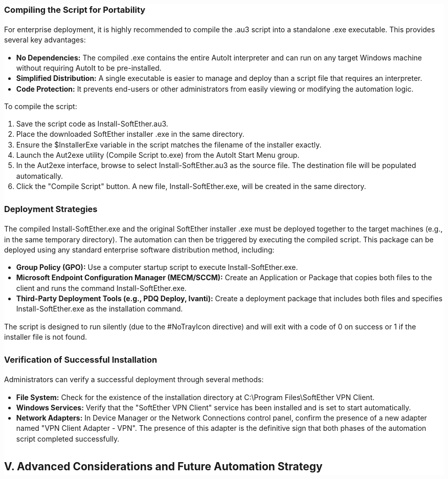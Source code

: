 ### **Compiling the Script for Portability**

For enterprise deployment, it is highly recommended to compile the .au3 script into a standalone .exe executable. This provides several key advantages:

* **No Dependencies:** The compiled .exe contains the entire AutoIt interpreter and can run on any target Windows machine without requiring AutoIt to be pre-installed.  
* **Simplified Distribution:** A single executable is easier to manage and deploy than a script file that requires an interpreter.  
* **Code Protection:** It prevents end-users or other administrators from easily viewing or modifying the automation logic.

To compile the script:

1. Save the script code as Install-SoftEther.au3.  
2. Place the downloaded SoftEther installer .exe in the same directory.  
3. Ensure the $InstallerExe variable in the script matches the filename of the installer exactly.  
4. Launch the Aut2exe utility (Compile Script to.exe) from the AutoIt Start Menu group.  
5. In the Aut2exe interface, browse to select Install-SoftEther.au3 as the source file. The destination file will be populated automatically.  
6. Click the "Compile Script" button. A new file, Install-SoftEther.exe, will be created in the same directory.

### **Deployment Strategies**

The compiled Install-SoftEther.exe and the original SoftEther installer .exe must be deployed together to the target machines (e.g., in the same temporary directory). The automation can then be triggered by executing the compiled script. This package can be deployed using any standard enterprise software distribution method, including:

* **Group Policy (GPO):** Use a computer startup script to execute Install-SoftEther.exe.  
* **Microsoft Endpoint Configuration Manager (MECM/SCCM):** Create an Application or Package that copies both files to the client and runs the command Install-SoftEther.exe.  
* **Third-Party Deployment Tools (e.g., PDQ Deploy, Ivanti):** Create a deployment package that includes both files and specifies Install-SoftEther.exe as the installation command.

The script is designed to run silently (due to the \#NoTrayIcon directive) and will exit with a code of 0 on success or 1 if the installer file is not found.

### **Verification of Successful Installation**

Administrators can verify a successful deployment through several methods:

* **File System:** Check for the existence of the installation directory at C:\\Program Files\\SoftEther VPN Client.  
* **Windows Services:** Verify that the "SoftEther VPN Client" service has been installed and is set to start automatically.  
* **Network Adapters:** In Device Manager or the Network Connections control panel, confirm the presence of a new adapter named "VPN Client Adapter \- VPN". The presence of this adapter is the definitive sign that both phases of the automation script completed successfully.

## **V. Advanced Considerations and Future Automation Strategy**
